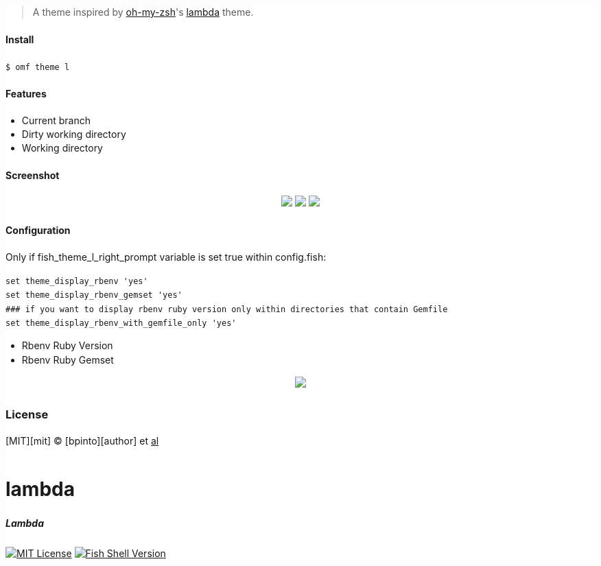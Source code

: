 > A theme inspired by [oh-my-zsh](https://github.com/robbyrussell/oh-my-zsh/blob/master/themes/lambda.zsh-theme)'s [lambda](http://zshthem.es/screenshots/lambda.png) theme.

#### Install

```fish
$ omf theme l
```

#### Features

* Current branch
* Dirty working directory
* Working directory

#### Screenshot

<p align="center">
<img src="http://f.cl.ly/items/2J3M0f2X1j3u471y080I/2.png">
<img src="hhttp://f.cl.ly/items/2S25360U1p360E0D2u2g/3.png">
<img src="http://f.cl.ly/items/1w0s0Q3x3r2Z1F1l011k/4.png">
</p>

#### Configuration

Only if fish_theme_l_right_prompt variable is set true within config.fish:
```fish
set theme_display_rbenv 'yes'
set theme_display_rbenv_gemset 'yes'
### if you want to display rbenv ruby version only within directories that contain Gemfile
set theme_display_rbenv_with_gemfile_only 'yes'
```

* Rbenv Ruby Version
* Rbenv Ruby Gemset

<p align="center">
<img src="http://f.cl.ly/items/0f0k3o2L3y2q1L3g1R1X/5.png">
</p>

### License

[MIT][mit] © [bpinto][author] et [al][THEMES-NAMESPACE-l-contributors]


[THEMES-NAMESPACE-l-mit]:            http://opensource.org/licenses/MIT
[THEMES-NAMESPACE-l-author]:         http://github.com/bpinto
[THEMES-NAMESPACE-l-contributors]:   https://github.com/oh-my-fish/theme-default/graphs/contributors
[omf-link]:       https://www.github.com/fish-shell/oh-my-fish

[license-badge]:  https://img.shields.io/badge/license-MIT-007EC7.svg?style=flat-square
[travis-badge]:   http://img.shields.io/travis/oh-my-fish/theme-default.svg?style=flat-square
[travis-link]:    https://travis-ci.org/oh-my-fish/theme-default



# lambda
##### Lambda

[![MIT License](https://img.shields.io/badge/license-MIT-007EC7.svg?style=flat-square)](/LICENSE)
[![Fish Shell Version](https://img.shields.io/badge/fish-v2.2.0-007EC7.svg?style=flat-square)](http://fishshell.com)


[THEMES-NAMESPACE-batman-mit]:            http://opensource.org/licenses/MIT
[THEMES-NAMESPACE-batman-author]:         http://about.bucaran.me
[omf-link]:       https://www.github.com/oh-my-fish/oh-my-fish
[THEMES-NAMESPACE-batman-contributors]:   https://github.com/oh-my-fish/oh-my-fish/graphs/contributors
[THEMES-NAMESPACE-bobthefish-fish]:       https://github.com/fish-shell/fish-shell
[THEMES-NAMESPACE-bobthefish-screenshot]: http://i.0x7f.us/bobthefish.png
[THEMES-NAMESPACE-bobthefish-patching]:   https://powerline.readthedocs.org/en/latest/fontpatching.html
[THEMES-NAMESPACE-bobthefish-fonts]:      https://github.com/Lokaltog/powerline-fonts
[THEMES-NAMESPACE-bobthefish-agnoster]:   https://gist.github.com/agnoster/3712874
[THEMES-NAMESPACE-budspencer-font]: https://github.com/Lokaltog/powerline-fonts
[THEMES-NAMESPACE-budspencer-ranger]: http://ranger.nongnu.org/
[THEMES-NAMESPACE-budspencer-taskwarrior]: http://taskwarrior.org/
[THEMES-NAMESPACE-budspencer-remind]: http://www.roaringpenguin.com/products/remind
[fish-git]: https://github.com/fish-shell/fish-shell.git
[fish-nightly]: https://github.com/fish-shell/fish-shell/wiki/Nightly-builds
[THEMES-NAMESPACE-budspencer-screenshot]: https://raw.githubusercontent.com/tannhuber/media/master/budspencer.jpg
[THEMES-NAMESPACE-budspencer-colors]: https://raw.githubusercontent.com/tannhuber/media/master/budspencer_replace_colors.jpg
[THEMES-NAMESPACE-budspencer-dirmenu]: https://raw.githubusercontent.com/tannhuber/media/master/budspencer_dir_menu.jpg
[THEMES-NAMESPACE-budspencer-pwdstyle]: https://raw.githubusercontent.com/tannhuber/media/master/budspencer_pwd_style.jpg
[yimmy-commit]: https://github.com/bpinto/oh-my-fish/tree/3a4b7de689cabf3522227f51177a489d915c8b4d/themes/yimmy
[yimmy-author]: https://github.com/jhillyerd
[THEMES-NAMESPACE-dangerous-ranger]: http://ranger.nongnu.org/
[THEMES-NAMESPACE-dangerous-taskwarrior]: http://taskwarrior.org/
[THEMES-NAMESPACE-dangerous-remind]: http://www.roaringpenguin.com/products/remind
[fish-git]: https://github.com/fish-shell/fish-shell.git
[fish-nightly]: https://github.com/fish-shell/fish-shell/wiki/Nightly-builds
[THEMES-NAMESPACE-dangerous-screenshot]: https://raw.githubusercontent.com/tannhuber/media/master/dangerous.gif
[THEMES-NAMESPACE-default-mit]:            http://opensource.org/licenses/MIT
[THEMES-NAMESPACE-default-author]:         http://github.com/bpinto
[THEMES-NAMESPACE-default-contributors]:   https://github.com/oh-my-fish/theme-default/graphs/contributors
[THEMES-NAMESPACE-flash-Author]: http://about.bucaran.me
[THEMES-NAMESPACE-flash-Wahoo]: https://github.com/bucaran/wahoo
[THEMES-NAMESPACE-hogan-Author]: http://about.bucaran.me
[THEMES-NAMESPACE-hogan-Wahoo]: https://github.com/bucaran/wahoo
[THEMES-NAMESPACE-hulk-Author]: http://about.bucaran.me
[THEMES-NAMESPACE-hulk-Wahoo]: https://github.com/bucaran/wahoo
[THEMES-NAMESPACE-led-Author]: http://about.bucaran.me
[THEMES-NAMESPACE-led-Wahoo]: https://github.com/bucaran/wahoo
[THEMES-NAMESPACE-nelsonjchen-mit]:            http://opensource.org/licenses/MIT
[THEMES-NAMESPACE-nelsonjchen-author]:         http://github.com/nelsonjchen
[THEMES-NAMESPACE-nelsonjchen-contributors]:   https://github.com/nelsonjchen/omf-theme-nelsonjchen/graphs/contributors
[omf-link]:       https://www.github.com/oh-my-fish/oh-my-fish
[travis-badge]:   http://img.shields.io/travis/nelsonjchen/omf-theme-nelsonjchen.svg?style=flat-square
[THEMES-NAMESPACE-pastfish-mit]:            http://opensource.org/licenses/MIT
[THEMES-NAMESPACE-pastfish-author]:         http://github.com/chgu82837
[THEMES-NAMESPACE-pastfish-contributors]:   https://github.com/chgu82837/pastfish/graphs/contributors
[omf-link]:       https://www.github.com/oh-my-fish/oh-my-fish
[travis-badge]:   http://img.shields.io/travis/chgu82837/pastfish.svg?style=flat-square
[travis-link]:    https://travis-ci.org/chgu82837/pastfish
[THEMES-NAMESPACE-plain-mit]:            http://opensource.org/licenses/MIT
[THEMES-NAMESPACE-plain-author]:         http://github.com/changyuheng
[THEMES-NAMESPACE-plain-contributors]:   https://github.com/changyuheng/fish-theme-plain/graphs/contributors
[omf-link]:       https://www.github.com/oh-my-fish/oh-my-fish
[THEMES-NAMESPACE-pure-mit]:            http://opensource.org/licenses/MIT
[THEMES-NAMESPACE-pure-author]:         http://rinaldi.io
[THEMES-NAMESPACE-pure-contributors]:   https://github.com/rafaelrinaldi/pure/graphs/contributors
[omf-link]:       https://www.github.com/oh-my-fish/oh-my-fish
[THEMES-NAMESPACE-russell-Author]: http://about.bucaran.me
[THEMES-NAMESPACE-russell-Wahoo]: https://github.com/bucaran/wahoo
[Jean Anouilh]:   https://en.wikipedia.org/wiki/Jean_Anouilh
[seoul256.vim]:   https://github.com/junegunn/seoul256.vim
[THEMES-NAMESPACE-shellder-zplug]:          https://github.com/b4b4r07/
[oh my fish]:     https://github.com/oh-my-fish/oh-my-fish
[MIT License]:    https://opensource.org/licenses/MIT
[THEMES-NAMESPACE-shellder-simnalamburt]:   https://github.com/simnalamburt
[THEMES-NAMESPACE-shellder-al]:             https://github.com/simnalamburt/shellder/graphs/contributors
[i-license]:      https://img.shields.io/badge/license-MIT-blue.svg
[THEMES-NAMESPACE-simple-ass-prompt-mit]:            http://opensource.org/licenses/MIT
[THEMES-NAMESPACE-simple-ass-prompt-author]:         http://github.com/lfiolhais
[THEMES-NAMESPACE-simple-ass-prompt-contributors]:   https://github.com/lfiolhais/simple_ass_prompt/graphs/contributors
[omf-link]:       https://www.github.com/oh-my-fish/oh-my-fish
[THEMES-NAMESPACE-simple-ass-prompt-mths]: https://github.com/mathiasbynens/dotfiles
[THEMES-NAMESPACE-simple-ass-prompt-vf]: https://github.com/adambrenecki/virtualfish
[THEMES-NAMESPACE-sushi-mit]:            http://opensource.org/licenses/MIT
[THEMES-NAMESPACE-sushi-author]:         http://github.com/umayr
[THEMES-NAMESPACE-sushi-contributors]:   https://github.com/umayr/sushi/graphs/contributors
[omf-link]:       https://www.github.com/oh-my-fish/oh-my-fish
[THEMES-NAMESPACE-syl20bnr-git]: http://git-scm.com/
[THEMES-NAMESPACE-syl20bnr-ranger]: http://ranger.nongnu.org/
[THEMES-NAMESPACE-syl20bnr-cygwin]: http://cygwin.com/